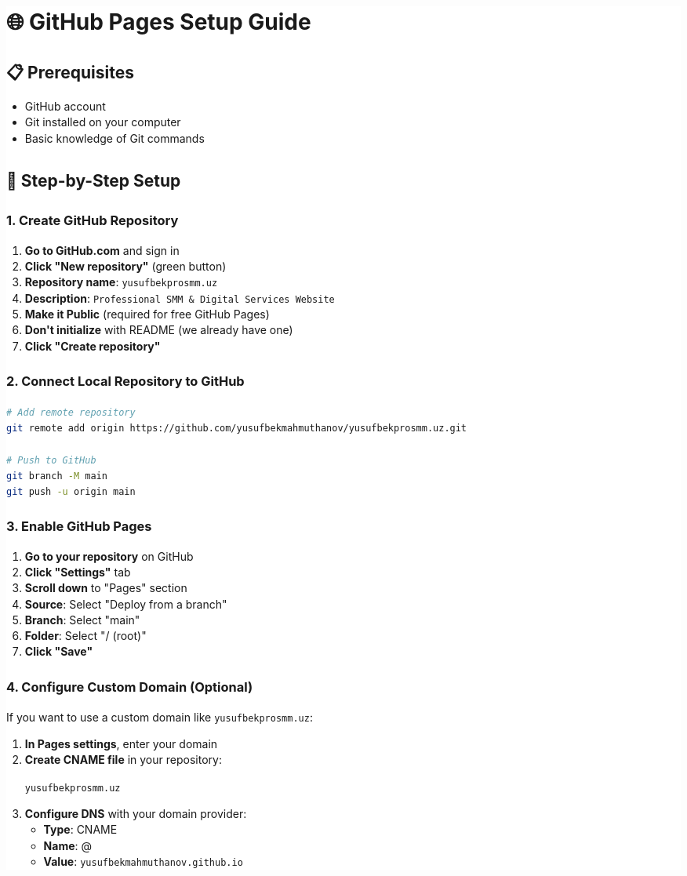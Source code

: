 # 🌐 GitHub Pages Setup Guide

## 📋 Prerequisites
- GitHub account
- Git installed on your computer
- Basic knowledge of Git commands

## 🚀 Step-by-Step Setup

### 1. Create GitHub Repository

1. **Go to GitHub.com** and sign in
2. **Click "New repository"** (green button)
3. **Repository name**: `yusufbekprosmm.uz`
4. **Description**: `Professional SMM & Digital Services Website`
5. **Make it Public** (required for free GitHub Pages)
6. **Don't initialize** with README (we already have one)
7. **Click "Create repository"**

### 2. Connect Local Repository to GitHub

```bash
# Add remote repository
git remote add origin https://github.com/yusufbekmahmuthanov/yusufbekprosmm.uz.git

# Push to GitHub
git branch -M main
git push -u origin main
```

### 3. Enable GitHub Pages

1. **Go to your repository** on GitHub
2. **Click "Settings"** tab
3. **Scroll down** to "Pages" section
4. **Source**: Select "Deploy from a branch"
5. **Branch**: Select "main"
6. **Folder**: Select "/ (root)"
7. **Click "Save"**

### 4. Configure Custom Domain (Optional)

If you want to use a custom domain like `yusufbekprosmm.uz`:

1. **In Pages settings**, enter your domain
2. **Create CNAME file** in your repository:
   ```
   yusufbekprosmm.uz
   ```
3. **Configure DNS** with your domain provider:
   - **Type**: CNAME
   - **Name**: @
   - **Value**: `yusufbekmahmuthanov.github.io`
